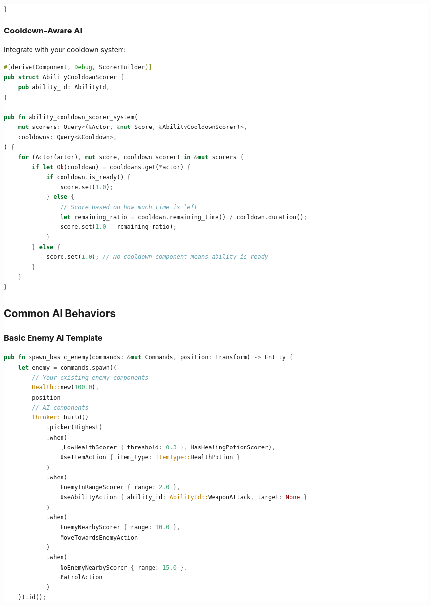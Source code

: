 ```rust
}
```

### Cooldown-Aware AI

Integrate with your cooldown system:

```rust
#[derive(Component, Debug, ScorerBuilder)]
pub struct AbilityCooldownScorer {
    pub ability_id: AbilityId,
}

pub fn ability_cooldown_scorer_system(
    mut scorers: Query<(&Actor, &mut Score, &AbilityCooldownScorer)>,
    cooldowns: Query<&Cooldown>,
) {
    for (Actor(actor), mut score, cooldown_scorer) in &mut scorers {
        if let Ok(cooldown) = cooldowns.get(*actor) {
            if cooldown.is_ready() {
                score.set(1.0);
            } else {
                // Score based on how much time is left
                let remaining_ratio = cooldown.remaining_time() / cooldown.duration();
                score.set(1.0 - remaining_ratio);
            }
        } else {
            score.set(1.0); // No cooldown component means ability is ready
        }
    }
}
```

## Common AI Behaviors

### Basic Enemy AI Template

```rust
pub fn spawn_basic_enemy(commands: &mut Commands, position: Transform) -> Entity {
    let enemy = commands.spawn((
        // Your existing enemy components
        Health::new(100.0),
        position,
        // AI components
        Thinker::build()
            .picker(Highest)
            .when(
                (LowHealthScorer { threshold: 0.3 }, HasHealingPotionScorer),
                UseItemAction { item_type: ItemType::HealthPotion }
            )
            .when(
                EnemyInRangeScorer { range: 2.0 },
                UseAbilityAction { ability_id: AbilityId::WeaponAttack, target: None }
            )
            .when(
                EnemyNearbyScorer { range: 10.0 },
                MoveTowardsEnemyAction
            )
            .when(
                NoEnemyNearbyScorer { range: 15.0 },
                PatrolAction
            )
    )).id();

```
